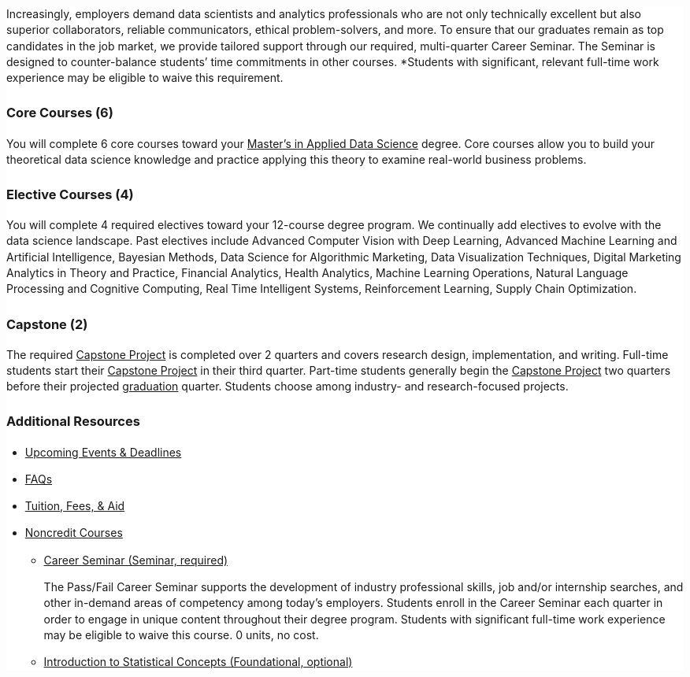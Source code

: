 Increasingly, employers demand data scientists and analytics professionals who are not only technically excellent but also superior collaborators, reliable communicators, ethical problem-solvers, and more. To ensure that our graduates remain as top candidates in the job market, we provide tailored support through our required, multi-quarter Career Seminar. The Seminar is designed to counter-balance students’ time commitments in other courses. \*Students with significant, relevant full-time work experience may be eligible to waive this requirement.

### Core Courses (6)

You will complete 6 core courses toward your [Master’s in Applied Data Science](https://datascience.uchicago.edu/education/masters-programs/ms-in-applied-data-science/instructors-staff/) degree. Core courses allow you to build your theoretical data science knowledge and practice applying this theory to examine real-world business problems.

### Elective Courses (4)

You will complete 4 required electives toward your 12-course degree program. We continually add electives to evolve with the data science landscape. Past electives include Advanced Computer Vision with Deep Learning, Advanced Machine Learning and Artificial Intelligence, Bayesian Methods, Data Science for Algorithmic Marketing, Data Visualization Techniques, Digital Marketing Analytics in Theory and Practice, Financial Analytics, Health Analytics, Machine Learning Operations, Natural Language Processing and Cognitive Computing, Real Time Intelligent Systems, Reinforcement Learning, Supply Chain Optimization.

### Capstone (2)

The required [Capstone Project](https://datascience.uchicago.edu/education/masters-programs/ms-in-applied-data-science/capstone-projects/) is completed over 2 quarters and covers research design, implementation, and writing. Full-time students start their [Capstone Project](https://datascience.uchicago.edu/education/masters-programs/ms-in-applied-data-science/capstone-projects/) in their third quarter. Part-time students generally begin the [Capstone Project](https://datascience.uchicago.edu/education/masters-programs/ms-in-applied-data-science/capstone-projects/) two quarters before their projected [graduation](https://convocation.uchicago.edu/) quarter. Students choose among industry- and research-focused projects.

### Additional Resources

* [Upcoming Events & Deadlines](https://datascience.uchicago.edu/education/masters-programs/ms-in-applied-data-science/events-deadlines/)
* [FAQs](https://datascience.uchicago.edu/education/masters-programs/ms-in-applied-data-science/faqs/)
* [Tuition, Fees, & Aid](https://datascience.uchicago.edu/education/tuition-fees-aid/)

* [Noncredit Courses](#)

  * [Career Seminar (Seminar, required)](#accordion-tab-0) 

    The Pass/Fail Career Seminar supports the development of industry professional skills, job and/or internship searches, and other in-demand areas of competency among today’s employers. Students enroll in the Career Seminar each quarter in order to engage in unique content throughout their degree program. Students with significant full-time work experience may be eligible to waive this course. 0 units, no cost.
  * [Introduction to Statistical Concepts (Foundational, optional)](#accordion-tab-1) 
